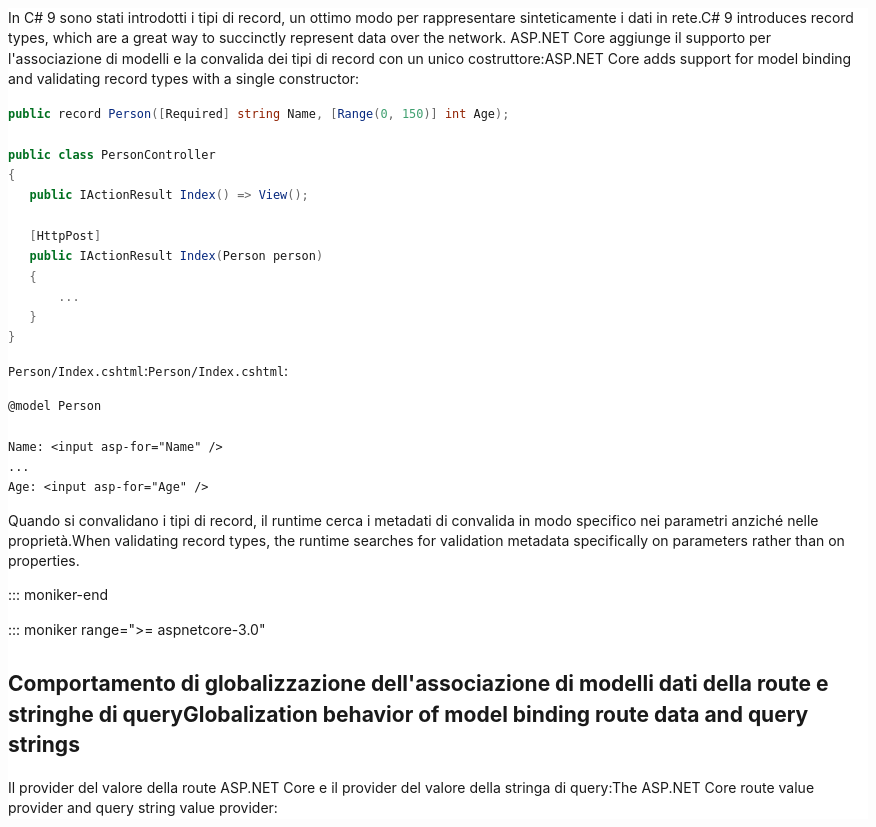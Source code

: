 <span data-ttu-id="9cb08-315">In C# 9 sono stati introdotti i tipi di record, un ottimo modo per rappresentare sinteticamente i dati in rete.</span><span class="sxs-lookup"><span data-stu-id="9cb08-315">C# 9 introduces record types, which are a great way to succinctly represent data over the network.</span></span> <span data-ttu-id="9cb08-316">ASP.NET Core aggiunge il supporto per l'associazione di modelli e la convalida dei tipi di record con un unico costruttore:</span><span class="sxs-lookup"><span data-stu-id="9cb08-316">ASP.NET Core adds support for model binding and validating record types with a single constructor:</span></span>

```csharp
public record Person([Required] string Name, [Range(0, 150)] int Age);

public class PersonController
{
   public IActionResult Index() => View();

   [HttpPost]
   public IActionResult Index(Person person)
   {
       ...
   }
}
```

<span data-ttu-id="9cb08-317">`Person/Index.cshtml`:</span><span class="sxs-lookup"><span data-stu-id="9cb08-317">`Person/Index.cshtml`:</span></span>

```cshtml
@model Person

Name: <input asp-for="Name" />
...
Age: <input asp-for="Age" />
```

<span data-ttu-id="9cb08-318">Quando si convalidano i tipi di record, il runtime cerca i metadati di convalida in modo specifico nei parametri anziché nelle proprietà.</span><span class="sxs-lookup"><span data-stu-id="9cb08-318">When validating record types, the runtime searches for validation metadata specifically on parameters rather than on properties.</span></span>

::: moniker-end

::: moniker range=">= aspnetcore-3.0"

<a name="glob"></a>

## <a name="globalization-behavior-of-model-binding-route-data-and-query-strings"></a><span data-ttu-id="9cb08-319">Comportamento di globalizzazione dell'associazione di modelli dati della route e stringhe di query</span><span class="sxs-lookup"><span data-stu-id="9cb08-319">Globalization behavior of model binding route data and query strings</span></span>

<span data-ttu-id="9cb08-320">Il provider del valore della route ASP.NET Core e il provider del valore della stringa di query:</span><span class="sxs-lookup"><span data-stu-id="9cb08-320">The ASP.NET Core route value provider and query string value provider:</span></span>
